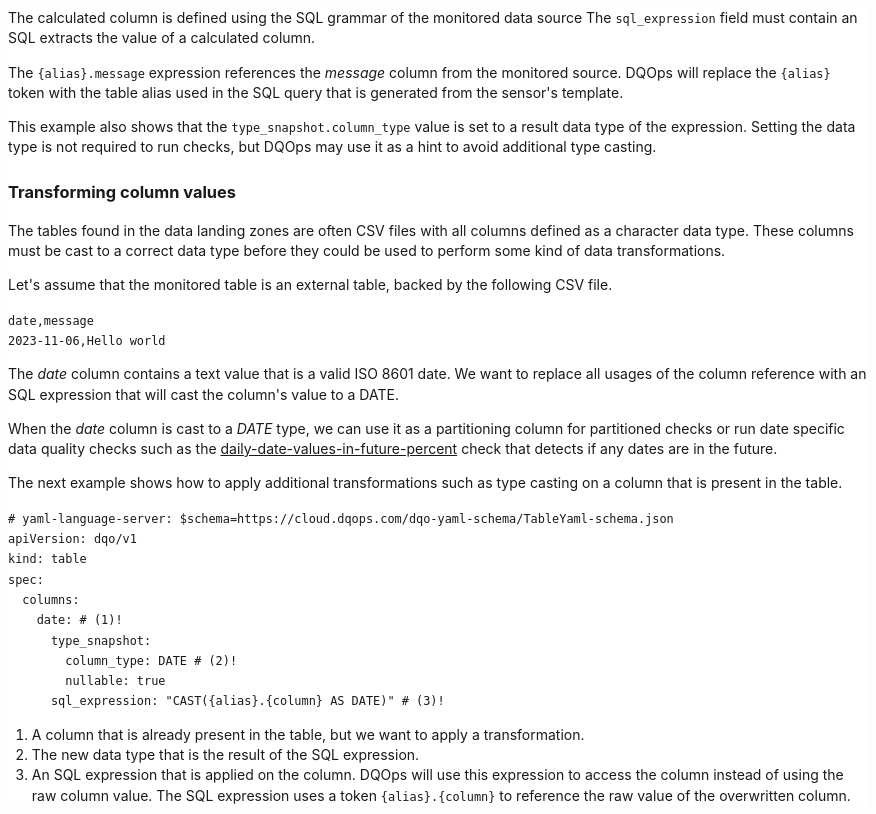 The calculated column is defined using the SQL grammar of the monitored data source
The `sql_expression` field must contain an SQL extracts the value of a calculated column.

The `{alias}.message` expression references the *message* column from the monitored source. DQOps will replace the `{alias}`
token with the table alias used in the SQL query that is generated from the sensor's template.

This example also shows that the `type_snapshot.column_type` value is set to a result data type of the expression.
Setting the data type is not required to run checks, but DQOps may use it as a hint to avoid additional type casting.


### **Transforming column values**
The tables found in the data landing zones are often CSV files with all columns defined as a character data type.
These columns must be cast to a correct data type before they could be used to perform some kind of data transformations.

Let's assume that the monitored table is an external table, backed by the following CSV file.

```
date,message
2023-11-06,Hello world
```

The *date* column contains a text value that is a valid ISO 8601 date.
We want to replace all usages of the column reference with an SQL expression that will cast the column's value to a DATE.

When the *date* column is cast to a *DATE* type, we can use it as a partitioning column for partitioned checks
or run date specific data quality checks such as
the [daily-date-values-in-future-percent](../checks/column/datetime/date-values-in-future-percent.md#daily-date-values-in-future-percent)
check that detects if any dates are in the future.

The next example shows how to apply additional transformations such as type casting on a column that is present in the table.

``` { .yaml .annotate linenums="1" hl_lines="6 8 10" }
# yaml-language-server: $schema=https://cloud.dqops.com/dqo-yaml-schema/TableYaml-schema.json
apiVersion: dqo/v1
kind: table
spec:
  columns:
    date: # (1)!
      type_snapshot:
        column_type: DATE # (2)!
        nullable: true
      sql_expression: "CAST({alias}.{column} AS DATE)" # (3)!
```

1.  A column that is already present in the table, but we want to apply a transformation.
2.  The new data type that is the result of the SQL expression.
3.  An SQL expression that is applied on the column. DQOps will use this expression to access the column
    instead of using the raw column value. The SQL expression uses a token `{alias}.{column}` to reference the
    raw value of the overwritten column.

